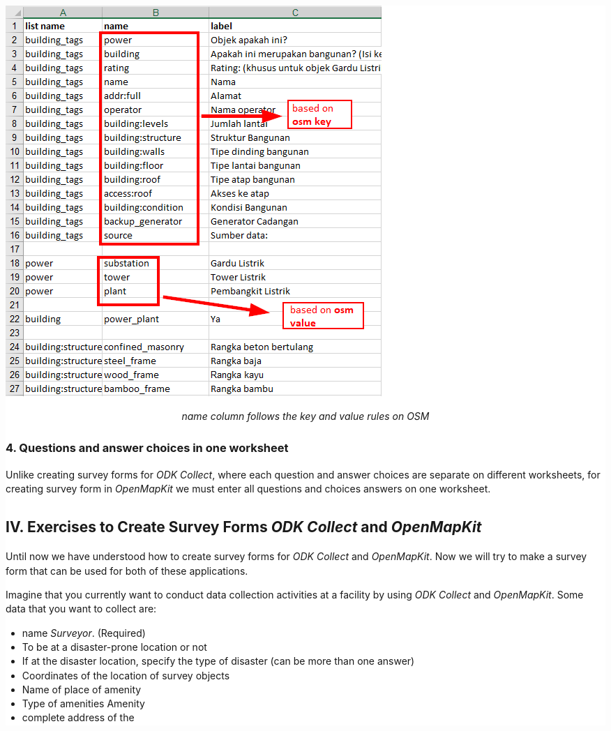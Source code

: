 ![name column follows the key and value rules on OSM](/en/images/06-OSM-Field-Survey-Manager-Guidelines/05-Membuat-Formulir-Survei-untuk-Aplikasi-ODK-Collect-&-OpenMapKit/0523_aturan_key_dan_value_pada_osm.png)
<p align="center"><i>name column follows the key and value rules on OSM</i></p>

### 4. Questions and answer choices in one worksheet

Unlike creating survey forms for _ODK Collect_, where each question and answer choices are separate on different worksheets, for creating survey form in _OpenMapKit_ we must enter all questions and choices answers on one worksheet.

## IV. Exercises to Create Survey Forms _ODK Collect_ and _OpenMapKit_

Until now we have understood how to create survey forms for _ODK Collect_ and _OpenMapKit_. Now we will try to make a survey form that can be used for both of these applications.

Imagine that you currently want to conduct data collection activities at a facility by using _ODK Collect_ and _OpenMapKit_. Some data that you want to collect are:

*   name _Surveyor_. (Required)
*   To be at a disaster-prone location or not
*   If at the disaster location, specify the type of disaster (can be more than one answer)
*   Coordinates of the location of survey objects
*   Name of place of amenity
*   Type of amenities Amenity
*   complete address of the

